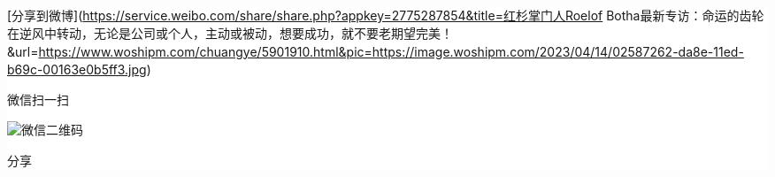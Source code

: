 [分享到微博](https://service.weibo.com/share/share.php?appkey=2775287854&title=红杉掌门人Roelof Botha最新专访：命运的齿轮在逆风中转动，无论是公司或个人，主动或被动，想要成功，就不要老期望完美！&url=https://www.woshipm.com/chuangye/5901910.html&pic=https://image.woshipm.com/2023/04/14/02587262-da8e-11ed-b69c-00163e0b5ff3.jpg)

微信扫一扫

![微信二维码](https://api.pwmqr.com/qrcode/create/?url=https://www.woshipm.com/chuangye/5901910.html)

分享